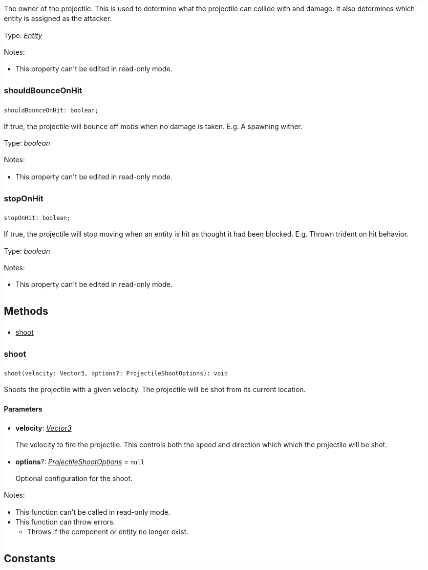 The owner of the projectile. This is used to determine what the projectile can collide with and damage. It also determines which entity is assigned as the attacker.

Type: [*Entity*](Entity.md)

Notes:
  - This property can't be edited in read-only mode.

### **shouldBounceOnHit**
`shouldBounceOnHit: boolean;`

If true, the projectile will bounce off mobs when no damage is taken. E.g. A spawning wither.

Type: *boolean*

Notes:
  - This property can't be edited in read-only mode.

### **stopOnHit**
`stopOnHit: boolean;`

If true, the projectile will stop moving when an entity is hit as thought it had been blocked. E.g. Thrown trident on hit behavior.

Type: *boolean*

Notes:
  - This property can't be edited in read-only mode.

## Methods
- [shoot](#shoot)

### **shoot**
`
shoot(velocity: Vector3, options?: ProjectileShootOptions): void
`

Shoots the projectile with a given velocity. The projectile will be shot from its current location.

#### **Parameters**
- **velocity**: [*Vector3*](Vector3.md)
  
  The velocity to fire the projectile. This controls both the speed and direction which which the projectile will be shot.
- **options**?: [*ProjectileShootOptions*](ProjectileShootOptions.md) = `null`
  
  Optional configuration for the shoot.
  
Notes:
- This function can't be called in read-only mode.
- This function can throw errors.
  - Throws if the component or entity no longer exist.

## Constants

